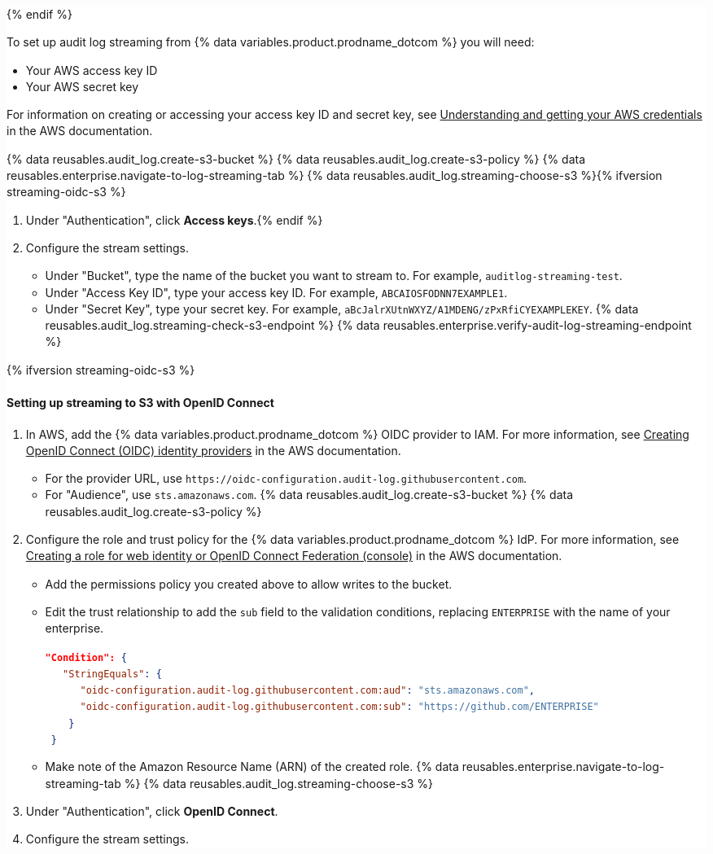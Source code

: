 {% endif %}

To set up audit log streaming from {% data variables.product.prodname_dotcom %} you will need:
- Your AWS access key ID
- Your AWS secret key

For information on creating or accessing your access key ID and secret key, see [Understanding and getting your AWS credentials](https://docs.aws.amazon.com/general/latest/gr/aws-sec-cred-types.html) in the AWS documentation.

{% data reusables.audit_log.create-s3-bucket %}
{% data reusables.audit_log.create-s3-policy %}
{% data reusables.enterprise.navigate-to-log-streaming-tab %}
{% data reusables.audit_log.streaming-choose-s3 %}{% ifversion streaming-oidc-s3 %}
1. Under "Authentication", click **Access keys**.{% endif %}
1. Configure the stream settings.

   - Under "Bucket", type the name of the bucket you want to stream to. For example, `auditlog-streaming-test`.
   - Under "Access Key ID", type your access key ID. For example, `ABCAIOSFODNN7EXAMPLE1`.
   - Under "Secret Key", type your secret key. For example, `aBcJalrXUtnWXYZ/A1MDENG/zPxRfiCYEXAMPLEKEY`.
{% data reusables.audit_log.streaming-check-s3-endpoint %}
{% data reusables.enterprise.verify-audit-log-streaming-endpoint %}

{% ifversion streaming-oidc-s3 %}

#### Setting up streaming to S3 with OpenID Connect

1. In AWS, add the {% data variables.product.prodname_dotcom %} OIDC provider to IAM. For more information, see [Creating OpenID Connect (OIDC) identity providers](https://docs.aws.amazon.com/IAM/latest/UserGuide/id_roles_providers_create_oidc.html) in the AWS documentation.

   - For the provider URL, use `https://oidc-configuration.audit-log.githubusercontent.com`.
   - For "Audience", use `sts.amazonaws.com`.
{% data reusables.audit_log.create-s3-bucket %}
{% data reusables.audit_log.create-s3-policy %}
1. Configure the role and trust policy for the {% data variables.product.prodname_dotcom %} IdP. For more information, see [Creating a role for web identity or OpenID Connect Federation (console)](https://docs.aws.amazon.com/IAM/latest/UserGuide/id_roles_create_for-idp_oidc.html) in the AWS documentation.

   - Add the permissions policy you created above to allow writes to the bucket.
   - Edit the trust relationship to add the `sub` field to the validation conditions, replacing `ENTERPRISE` with the name of your enterprise.

     ```json
     "Condition": {
        "StringEquals": {
           "oidc-configuration.audit-log.githubusercontent.com:aud": "sts.amazonaws.com",
           "oidc-configuration.audit-log.githubusercontent.com:sub": "https://github.com/ENTERPRISE"
         }
      }
      ```

   - Make note of the Amazon Resource Name (ARN) of the created role.
{% data reusables.enterprise.navigate-to-log-streaming-tab %}
{% data reusables.audit_log.streaming-choose-s3 %}
1. Under "Authentication", click **OpenID Connect**.
1. Configure the stream settings.
